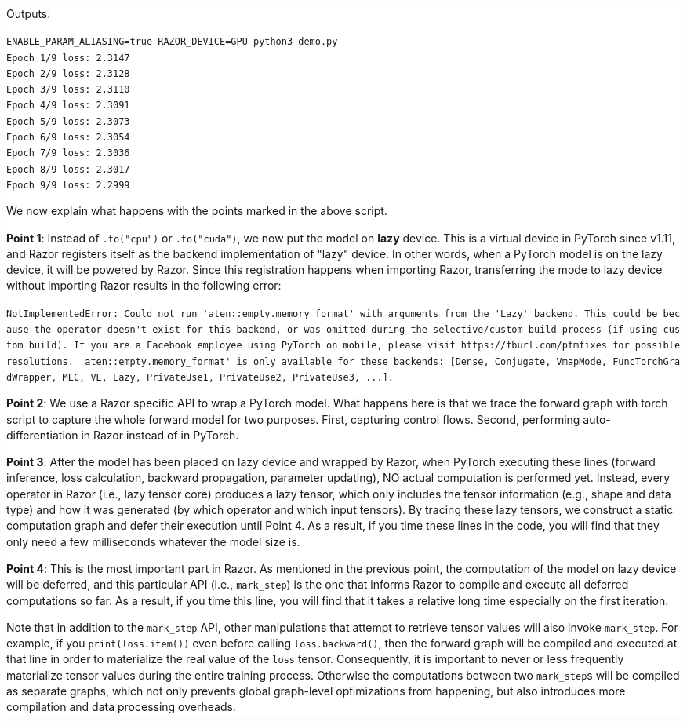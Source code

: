 Outputs:

```
ENABLE_PARAM_ALIASING=true RAZOR_DEVICE=GPU python3 demo.py
Epoch 1/9 loss: 2.3147
Epoch 2/9 loss: 2.3128
Epoch 3/9 loss: 2.3110
Epoch 4/9 loss: 2.3091
Epoch 5/9 loss: 2.3073
Epoch 6/9 loss: 2.3054
Epoch 7/9 loss: 2.3036
Epoch 8/9 loss: 2.3017
Epoch 9/9 loss: 2.2999
```

We now explain what happens with the points marked in the above script.

**Point 1**: Instead of `.to("cpu")` or `.to("cuda")`, we now put the model on **lazy** device. This is a virtual device in PyTorch since v1.11, and Razor registers itself as the backend implementation of "lazy" device. In other words, when a PyTorch model is on the lazy device, it will be powered by Razor. Since this registration happens when importing Razor, transferring the mode to lazy device without importing Razor results in the following error:

```
NotImplementedError: Could not run 'aten::empty.memory_format' with arguments from the 'Lazy' backend. This could be because the operator doesn't exist for this backend, or was omitted during the selective/custom build process (if using custom build). If you are a Facebook employee using PyTorch on mobile, please visit https://fburl.com/ptmfixes for possible resolutions. 'aten::empty.memory_format' is only available for these backends: [Dense, Conjugate, VmapMode, FuncTorchGradWrapper, MLC, VE, Lazy, PrivateUse1, PrivateUse2, PrivateUse3, ...].
```

**Point 2**: We use a Razor specific API to wrap a PyTorch model. What happens here is that we trace the forward graph with torch script to capture the whole forward model for two purposes. First, capturing control flows. Second, performing auto-differentiation in Razor instead of in PyTorch.

**Point 3**: After the model has been placed on lazy device and wrapped by Razor, when PyTorch executing these lines (forward inference, loss calculation, backward propagation, parameter updating), NO actual computation is performed yet. Instead, every operator in Razor (i.e., lazy tensor core) produces a lazy tensor, which only includes the tensor information (e.g., shape and data type) and how it was generated (by which operator and which input tensors). By tracing these lazy tensors, we construct a static computation graph and defer their execution until Point 4. As a result, if you time these lines in the code, you will find that they only need a few milliseconds whatever the model size is.

**Point 4**: This is the most important part in Razor. As mentioned in the previous point, the computation of the model on lazy device will be deferred, and this particular API (i.e., `mark_step`) is the one that informs Razor to compile and execute all deferred computations so far. As a result, if you time this line, you will find that it takes a relative long time especially on the first iteration.

Note that in addition to the `mark_step` API, other manipulations that attempt to retrieve tensor values will also invoke `mark_step`. For example, if you `print(loss.item())` even before calling `loss.backward()`, then the forward graph will be compiled and executed at that line in order to materialize the real value of the `loss` tensor. Consequently, it is important to never or less frequently materialize tensor values during the entire training process. Otherwise the computations between two `mark_step`s will be compiled as separate graphs, which not only prevents global graph-level optimizations from happening, but also introduces more compilation and data processing overheads.
